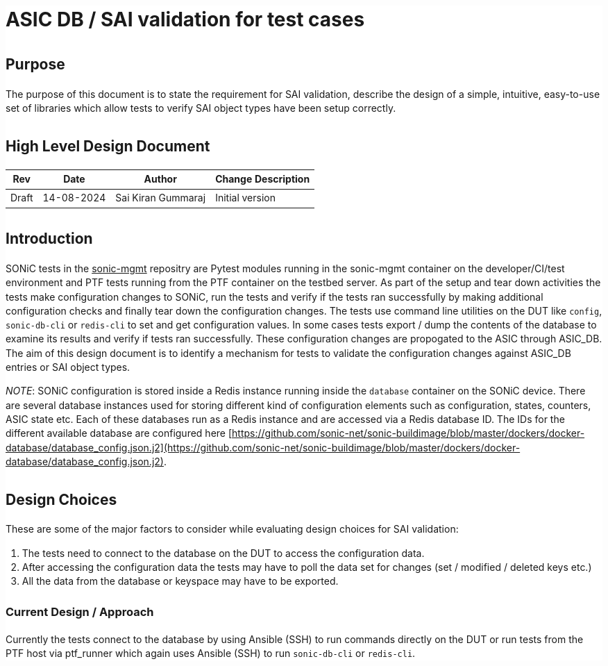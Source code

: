 # ASIC DB / SAI validation for test cases

## Purpose

The purpose of this document is to state the requirement for SAI validation, describe the design of a simple, intuitive, easy-to-use set of libraries which allow tests to verify SAI object types have been setup correctly.

## High Level Design Document

| Rev      | Date        | Author                   | Change Description            |
|----------|-------------|--------------------------|-------------------------------|
| Draft    | 14-08-2024  | Sai Kiran Gummaraj       | Initial version               |

## Introduction

SONiC tests in the [sonic-mgmt](https://github.com/sonic-net/sonic-mgmt) repositry are Pytest modules running in the sonic-mgmt container on the developer/CI/test environment and PTF tests running from the PTF container on the testbed server. As part of the setup and tear down activities the tests make configuration changes to SONiC, run the tests and verify if the tests ran successfully by making additional configuration checks and finally tear down the configuration changes. The tests use command line utilities on the DUT like `config`, `sonic-db-cli` or `redis-cli` to set and get configuration values. In some cases tests export / dump the contents of the database to examine its results and verify if tests ran successfully. These configuration changes are propogated to the ASIC through ASIC_DB. The aim of this design document is to identify a mechanism for tests to validate the configuration changes against ASIC_DB entries or SAI object types.

*NOTE*: SONiC configuration is stored inside a Redis instance running inside the `database` container on the SONiC device. There are several database instances used for storing different kind of configuration elements such as configuration, states, counters, ASIC state etc. Each of these databases run as a Redis instance and are accessed via a Redis database ID. The IDs for the different available database are configured here [https://github.com/sonic-net/sonic-buildimage/blob/master/dockers/docker-database/database_config.json.j2](https://github.com/sonic-net/sonic-buildimage/blob/master/dockers/docker-database/database_config.json.j2).

## Design Choices

These are some of the major factors to consider while evaluating design choices for SAI validation:

1. The tests need to connect to the database on the DUT to access the configuration data.
2. After accessing the configuration data the tests may have to poll the data set for changes (set / modified / deleted keys etc.)
3. All the data from the database or keyspace may have to be exported.

### Current Design / Approach

Currently the tests connect to the database by using Ansible (SSH) to run commands directly on the DUT or run tests from the PTF host via ptf_runner which again uses Ansible (SSH) to run `sonic-db-cli` or `redis-cli`.
